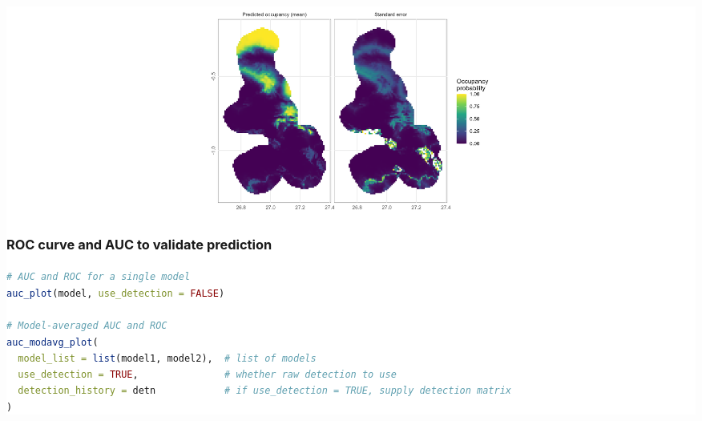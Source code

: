 <p align="center">

<img src="man/figures/modavg_psi_map.png" width="60%" />
</p>

### ROC curve and AUC to validate prediction

``` r
# AUC and ROC for a single model
auc_plot(model, use_detection = FALSE)   

# Model-averaged AUC and ROC
auc_modavg_plot(
  model_list = list(model1, model2),  # list of models
  use_detection = TRUE,               # whether raw detection to use
  detection_history = detn            # if use_detection = TRUE, supply detection matrix
) 
```

<p align="center">
